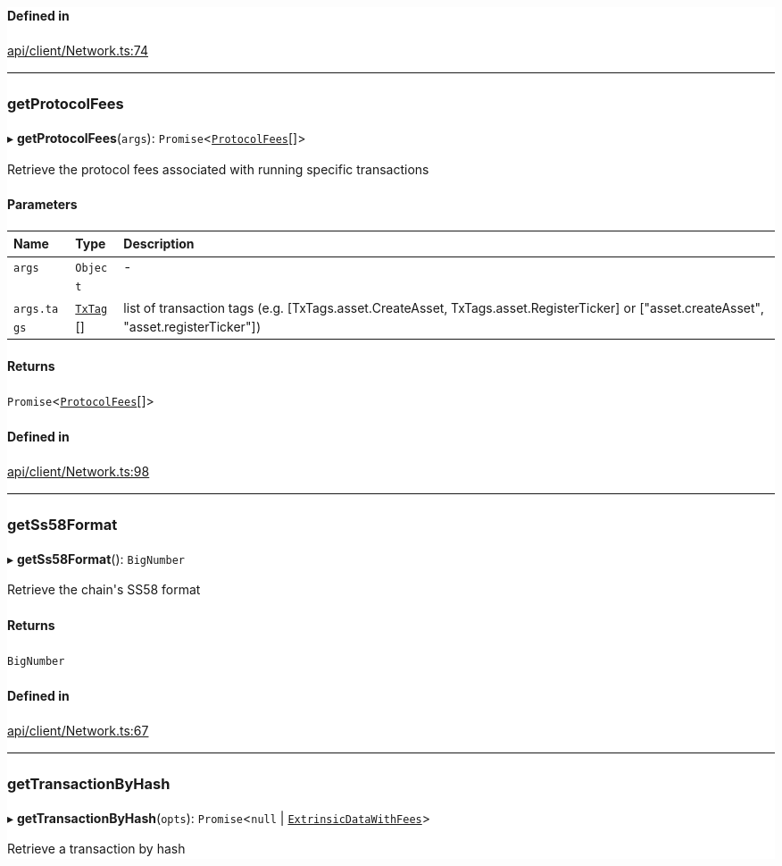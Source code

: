 #### Defined in

[api/client/Network.ts:74](https://github.com/PolymeshAssociation/polymesh-sdk/blob/2c78f6c34/src/api/client/Network.ts#L74)

___

### getProtocolFees

▸ **getProtocolFees**(`args`): `Promise`\<[`ProtocolFees`](../../../../interfaces/Types/ProtocolFees/ProtocolFees.md)[]\>

Retrieve the protocol fees associated with running specific transactions

#### Parameters

| Name | Type | Description |
| :------ | :------ | :------ |
| `args` | `Object` | - |
| `args.tags` | [`TxTag`](../../../../modules/Generated/Types/Types.md#txtag)[] | list of transaction tags (e.g. [TxTags.asset.CreateAsset, TxTags.asset.RegisterTicker] or ["asset.createAsset", "asset.registerTicker"]) |

#### Returns

`Promise`\<[`ProtocolFees`](../../../../interfaces/Types/ProtocolFees/ProtocolFees.md)[]\>

#### Defined in

[api/client/Network.ts:98](https://github.com/PolymeshAssociation/polymesh-sdk/blob/2c78f6c34/src/api/client/Network.ts#L98)

___

### getSs58Format

▸ **getSs58Format**(): `BigNumber`

Retrieve the chain's SS58 format

#### Returns

`BigNumber`

#### Defined in

[api/client/Network.ts:67](https://github.com/PolymeshAssociation/polymesh-sdk/blob/2c78f6c34/src/api/client/Network.ts#L67)

___

### getTransactionByHash

▸ **getTransactionByHash**(`opts`): `Promise`\<``null`` \| [`ExtrinsicDataWithFees`](../../../../interfaces/Types/ExtrinsicDataWithFees/ExtrinsicDataWithFees.md)\>

Retrieve a transaction by hash
